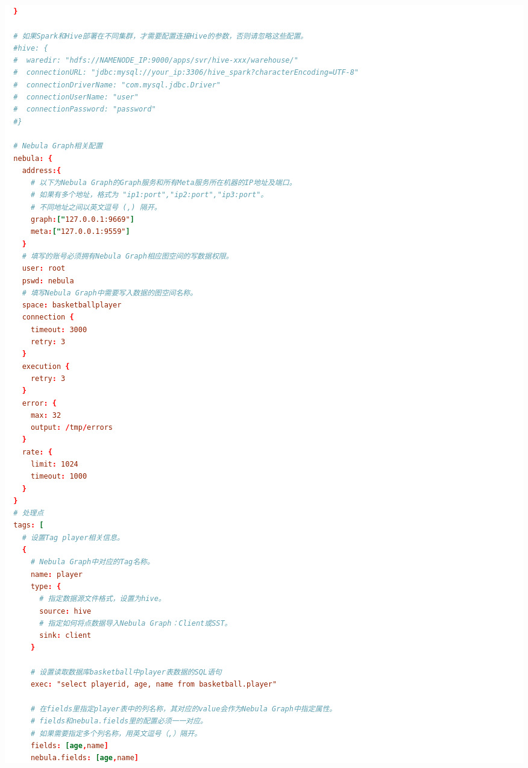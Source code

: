 ```conf
  }

  # 如果Spark和Hive部署在不同集群，才需要配置连接Hive的参数，否则请忽略这些配置。
  #hive: {
  #  waredir: "hdfs://NAMENODE_IP:9000/apps/svr/hive-xxx/warehouse/"
  #  connectionURL: "jdbc:mysql://your_ip:3306/hive_spark?characterEncoding=UTF-8"
  #  connectionDriverName: "com.mysql.jdbc.Driver"
  #  connectionUserName: "user"
  #  connectionPassword: "password"
  #}

  # Nebula Graph相关配置
  nebula: {
    address:{
      # 以下为Nebula Graph的Graph服务和所有Meta服务所在机器的IP地址及端口。
      # 如果有多个地址，格式为 "ip1:port","ip2:port","ip3:port"。
      # 不同地址之间以英文逗号 (,) 隔开。
      graph:["127.0.0.1:9669"]
      meta:["127.0.0.1:9559"]
    }
    # 填写的账号必须拥有Nebula Graph相应图空间的写数据权限。
    user: root
    pswd: nebula
    # 填写Nebula Graph中需要写入数据的图空间名称。
    space: basketballplayer
    connection {
      timeout: 3000
      retry: 3
    }
    execution {
      retry: 3
    }
    error: {
      max: 32
      output: /tmp/errors
    }
    rate: {
      limit: 1024
      timeout: 1000
    }
  }
  # 处理点
  tags: [
    # 设置Tag player相关信息。
    {
      # Nebula Graph中对应的Tag名称。
      name: player
      type: {
        # 指定数据源文件格式，设置为hive。
        source: hive
        # 指定如何将点数据导入Nebula Graph：Client或SST。
        sink: client
      }

      # 设置读取数据库basketball中player表数据的SQL语句
      exec: "select playerid, age, name from basketball.player"

      # 在fields里指定player表中的列名称，其对应的value会作为Nebula Graph中指定属性。
      # fields和nebula.fields里的配置必须一一对应。
      # 如果需要指定多个列名称，用英文逗号（,）隔开。
      fields: [age,name]
      nebula.fields: [age,name]

```